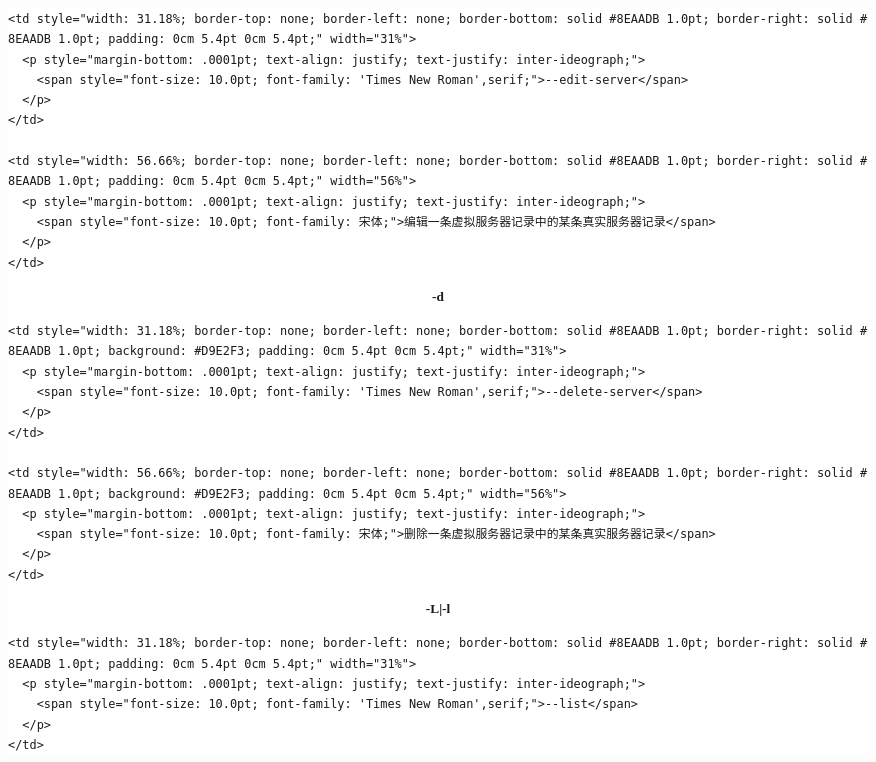     <td style="width: 31.18%; border-top: none; border-left: none; border-bottom: solid #8EAADB 1.0pt; border-right: solid #8EAADB 1.0pt; padding: 0cm 5.4pt 0cm 5.4pt;" width="31%">
      <p style="margin-bottom: .0001pt; text-align: justify; text-justify: inter-ideograph;">
        <span style="font-size: 10.0pt; font-family: 'Times New Roman',serif;">--edit-server</span>
      </p>
    </td>
    
    <td style="width: 56.66%; border-top: none; border-left: none; border-bottom: solid #8EAADB 1.0pt; border-right: solid #8EAADB 1.0pt; padding: 0cm 5.4pt 0cm 5.4pt;" width="56%">
      <p style="margin-bottom: .0001pt; text-align: justify; text-justify: inter-ideograph;">
        <span style="font-size: 10.0pt; font-family: 宋体;">编辑一条虚拟服务器记录中的某条真实服务器记录</span>
      </p>
    </td>
  </tr>
  
  <tr>
    <td style="width: 12.16%; border-right: 1pt solid #8eaadb; border-bottom: 1pt solid #8eaadb; border-left: 1pt solid #8eaadb; border-top: none; background: #d9e2f3; padding: 0cm 5.4pt;" width="12%">
      <p style="margin-bottom: .0001pt; text-align: center;" align="center">
        <strong><span style="font-size: 10.0pt; font-family: 'Times New Roman',serif;">-d</span></strong>
      </p>
    </td>
    
    <td style="width: 31.18%; border-top: none; border-left: none; border-bottom: solid #8EAADB 1.0pt; border-right: solid #8EAADB 1.0pt; background: #D9E2F3; padding: 0cm 5.4pt 0cm 5.4pt;" width="31%">
      <p style="margin-bottom: .0001pt; text-align: justify; text-justify: inter-ideograph;">
        <span style="font-size: 10.0pt; font-family: 'Times New Roman',serif;">--delete-server</span>
      </p>
    </td>
    
    <td style="width: 56.66%; border-top: none; border-left: none; border-bottom: solid #8EAADB 1.0pt; border-right: solid #8EAADB 1.0pt; background: #D9E2F3; padding: 0cm 5.4pt 0cm 5.4pt;" width="56%">
      <p style="margin-bottom: .0001pt; text-align: justify; text-justify: inter-ideograph;">
        <span style="font-size: 10.0pt; font-family: 宋体;">删除一条虚拟服务器记录中的某条真实服务器记录</span>
      </p>
    </td>
  </tr>
  
  <tr>
    <td style="width: 12.16%; border-right: 1pt solid #8eaadb; border-bottom: 1pt solid #8eaadb; border-left: 1pt solid #8eaadb; border-top: none; padding: 0cm 5.4pt;" width="12%">
      <p style="margin-bottom: .0001pt; text-align: center;" align="center">
        <strong><span style="font-size: 10.0pt; font-family: 'Times New Roman',serif;">-L|-l</span></strong>
      </p>
    </td>
    
    <td style="width: 31.18%; border-top: none; border-left: none; border-bottom: solid #8EAADB 1.0pt; border-right: solid #8EAADB 1.0pt; padding: 0cm 5.4pt 0cm 5.4pt;" width="31%">
      <p style="margin-bottom: .0001pt; text-align: justify; text-justify: inter-ideograph;">
        <span style="font-size: 10.0pt; font-family: 'Times New Roman',serif;">--list</span>
      </p>
    </td>
    